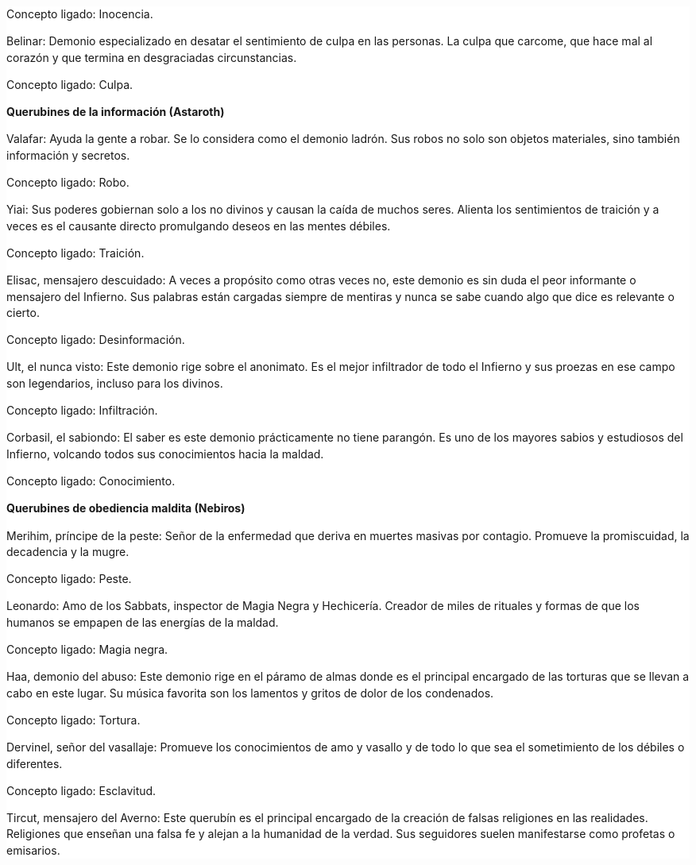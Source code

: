 Concepto ligado: Inocencia.

Belinar: Demonio especializado en desatar el sentimiento de culpa en las personas. La culpa que carcome, que hace mal al corazón y que termina en desgraciadas circunstancias.

Concepto ligado: Culpa.

**Querubines de la información (Astaroth)**

Valafar: Ayuda la gente a robar. Se lo considera como el demonio ladrón. Sus robos no solo son objetos materiales, sino también información y secretos.

Concepto ligado: Robo.

Yiai: Sus poderes gobiernan solo a los no divinos y causan la caída de muchos seres. Alienta los sentimientos de traición y a veces es el causante directo promulgando deseos en las mentes débiles.

Concepto ligado: Traición.

Elisac, mensajero descuidado: A veces a propósito como otras veces no, este demonio es sin duda el peor informante o mensajero del Infierno. Sus palabras están cargadas siempre de mentiras y nunca se sabe cuando algo que dice es relevante o cierto.

Concepto ligado: Desinformación.

Ult, el nunca visto: Este demonio rige sobre el anonimato. Es el mejor infiltrador de todo el Infierno y sus proezas en ese campo son legendarios, incluso para los divinos.

Concepto ligado: Infiltración.

Corbasil, el sabiondo: El saber es este demonio prácticamente no tiene parangón. Es uno de los mayores sabios y estudiosos del Infierno, volcando todos sus conocimientos hacia la maldad.

Concepto ligado: Conocimiento.

**Querubines de obediencia maldita (Nebiros)**

Merihim, príncipe de la peste: Señor de la enfermedad que deriva en muertes masivas por contagio. Promueve la promiscuidad, la decadencia y la mugre.

Concepto ligado: Peste.

Leonardo: Amo de los Sabbats, inspector de Magia Negra y Hechicería. Creador de miles de rituales y formas de que los humanos se empapen de las energías de la maldad.

Concepto ligado: Magia negra.

Haa, demonio del abuso: Este demonio rige en el páramo de almas donde es el principal encargado de las torturas que se llevan a cabo en este lugar. Su música favorita son los lamentos y gritos de dolor de los condenados.

Concepto ligado: Tortura.

Dervinel, señor del vasallaje: Promueve los conocimientos de amo y vasallo y de todo lo que sea el sometimiento de los débiles o diferentes.

Concepto ligado: Esclavitud.

Tircut, mensajero del Averno: Este querubín es el principal encargado de la creación de falsas religiones en las realidades. Religiones que enseñan una falsa fe y alejan a la humanidad de la verdad. Sus seguidores suelen manifestarse como profetas o emisarios.
